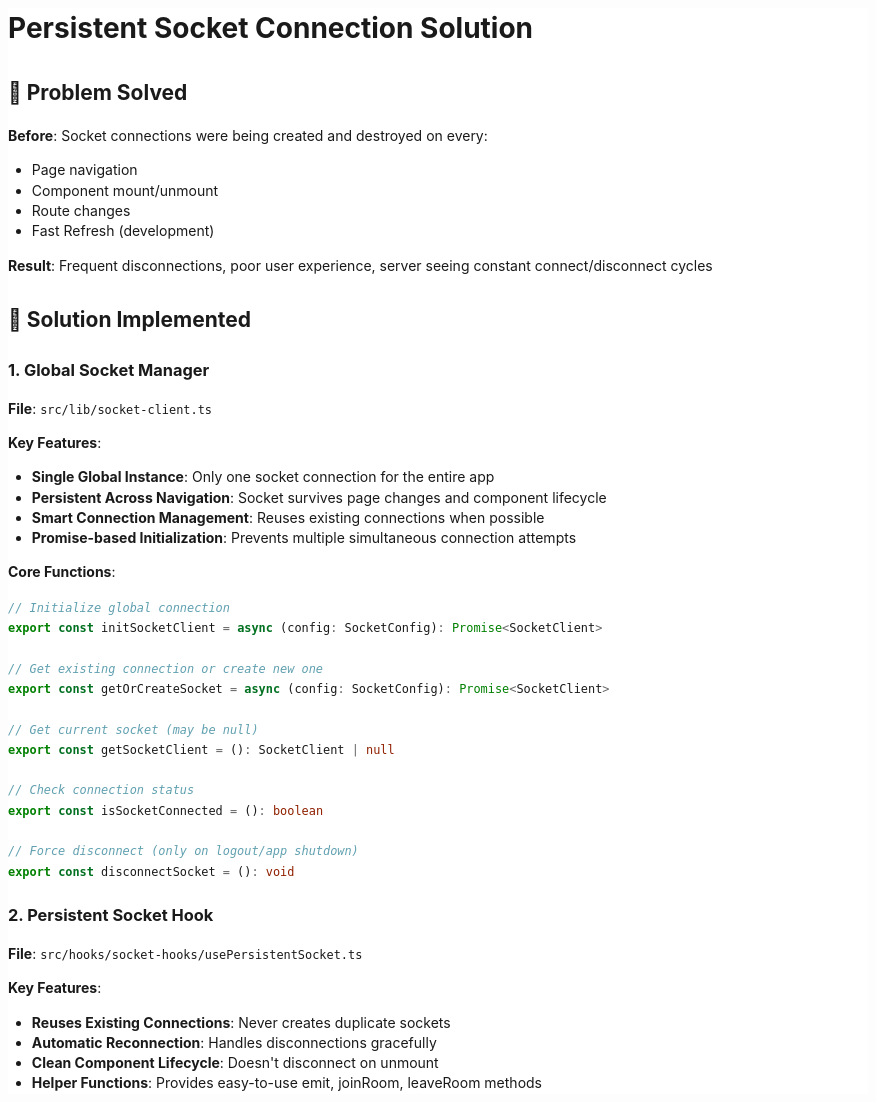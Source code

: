# Persistent Socket Connection Solution

## 🎯 **Problem Solved**

**Before**: Socket connections were being created and destroyed on every:
- Page navigation
- Component mount/unmount
- Route changes
- Fast Refresh (development)

**Result**: Frequent disconnections, poor user experience, server seeing constant connect/disconnect cycles

## 🚀 **Solution Implemented**

### **1. Global Socket Manager**

**File**: `src/lib/socket-client.ts`

**Key Features**:
- **Single Global Instance**: Only one socket connection for the entire app
- **Persistent Across Navigation**: Socket survives page changes and component lifecycle
- **Smart Connection Management**: Reuses existing connections when possible
- **Promise-based Initialization**: Prevents multiple simultaneous connection attempts

**Core Functions**:
```typescript
// Initialize global connection
export const initSocketClient = async (config: SocketConfig): Promise<SocketClient>

// Get existing connection or create new one
export const getOrCreateSocket = async (config: SocketConfig): Promise<SocketClient>

// Get current socket (may be null)
export const getSocketClient = (): SocketClient | null

// Check connection status
export const isSocketConnected = (): boolean

// Force disconnect (only on logout/app shutdown)
export const disconnectSocket = (): void
```

### **2. Persistent Socket Hook**

**File**: `src/hooks/socket-hooks/usePersistentSocket.ts`

**Key Features**:
- **Reuses Existing Connections**: Never creates duplicate sockets
- **Automatic Reconnection**: Handles disconnections gracefully
- **Clean Component Lifecycle**: Doesn't disconnect on unmount
- **Helper Functions**: Provides easy-to-use emit, joinRoom, leaveRoom methods
